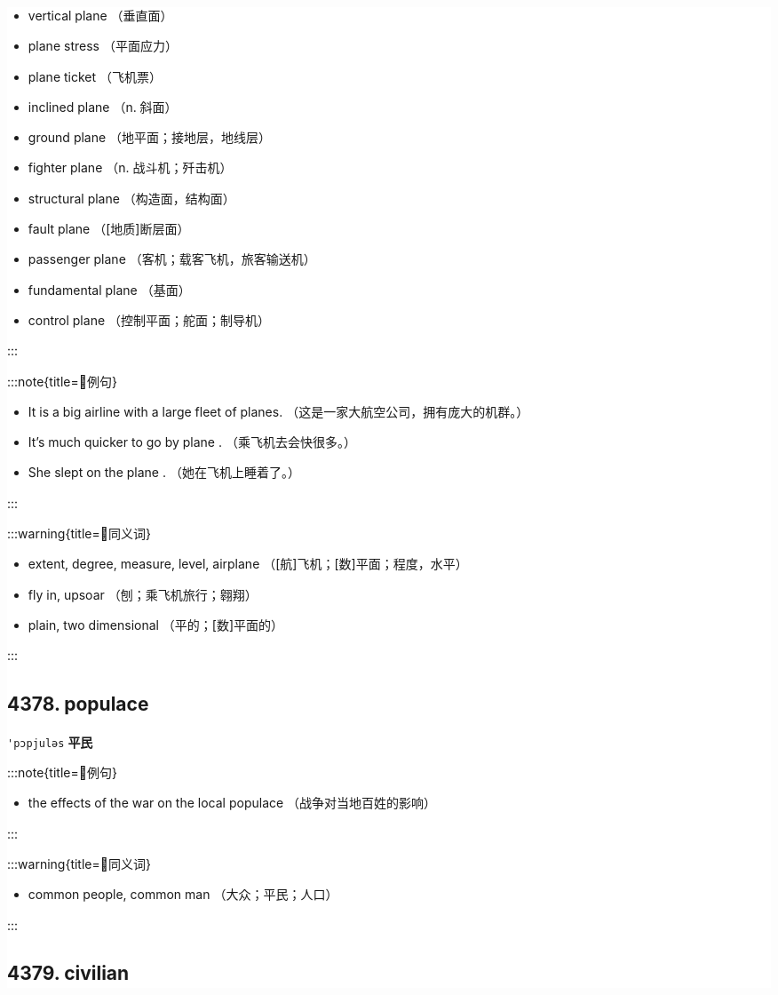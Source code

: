 - vertical plane （垂直面）

- plane stress （平面应力）

- plane ticket （飞机票）

- inclined plane （n. 斜面）

- ground plane （地平面；接地层，地线层）

- fighter plane （n. 战斗机；歼击机）

- structural plane （构造面，结构面）

- fault plane （[地质]断层面）

- passenger plane （客机；载客飞机，旅客输送机）

- fundamental plane （基面）

- control plane （控制平面；舵面；制导机）

:::

:::note{title=🎤例句}

- It is a big airline with a large fleet of planes. （这是一家大航空公司，拥有庞大的机群。）

- It’s much quicker to go by plane . （乘飞机去会快很多。）

- She slept on the plane . （她在飞机上睡着了。）

:::

:::warning{title=🤔同义词}

- extent, degree, measure, level, airplane （[航]飞机；[数]平面；程度，水平）

- fly in, upsoar （刨；乘飞机旅行；翱翔）

- plain, two dimensional （平的；[数]平面的）

:::


## 4378. populace

`'pɔpjuləs`  **平民**

:::note{title=🎤例句}

- the effects of the war on the local populace （战争对当地百姓的影响）

:::

:::warning{title=🤔同义词}

- common people, common man （大众；平民；人口）

:::


## 4379. civilian
